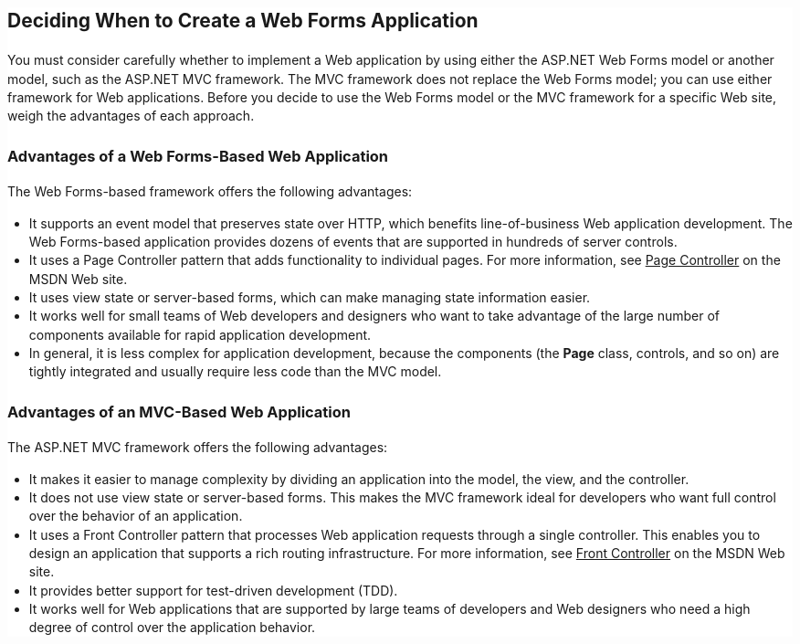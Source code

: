 ## Deciding When to Create a Web Forms Application

You must consider carefully whether to implement a Web application by using either the ASP.NET Web Forms model or another model, such as the ASP.NET MVC framework. The MVC framework does not replace the Web Forms model; you can use either framework for Web applications. Before you decide to use the Web Forms model or the MVC framework for a specific Web site, weigh the advantages of each approach.

### Advantages of a Web Forms-Based Web Application

The Web Forms-based framework offers the following advantages:

- It supports an event model that preserves state over HTTP, which benefits line-of-business Web application development. The Web Forms-based application provides dozens of events that are supported in hundreds of server controls.
- It uses a Page Controller pattern that adds functionality to individual pages. For more information, see [Page Controller](https://go.microsoft.com/fwlink/?LinkId=106359 "Page Controller") on the MSDN Web site.
- It uses view state or server-based forms, which can make managing state information easier.
- It works well for small teams of Web developers and designers who want to take advantage of the large number of components available for rapid application development.
- In general, it is less complex for application development, because the components (the **Page** class, controls, and so on) are tightly integrated and usually require less code than the MVC model.

### Advantages of an MVC-Based Web Application

The ASP.NET MVC framework offers the following advantages:

- It makes it easier to manage complexity by dividing an application into the model, the view, and the controller.
- It does not use view state or server-based forms. This makes the MVC framework ideal for developers who want full control over the behavior of an application.
- It uses a Front Controller pattern that processes Web application requests through a single controller. This enables you to design an application that supports a rich routing infrastructure. For more information, see [Front Controller](https://go.microsoft.com/fwlink/?LinkId=106357 "Front Controller") on the MSDN Web site.
- It provides better support for test-driven development (TDD).
- It works well for Web applications that are supported by large teams of developers and Web designers who need a high degree of control over the application behavior.

